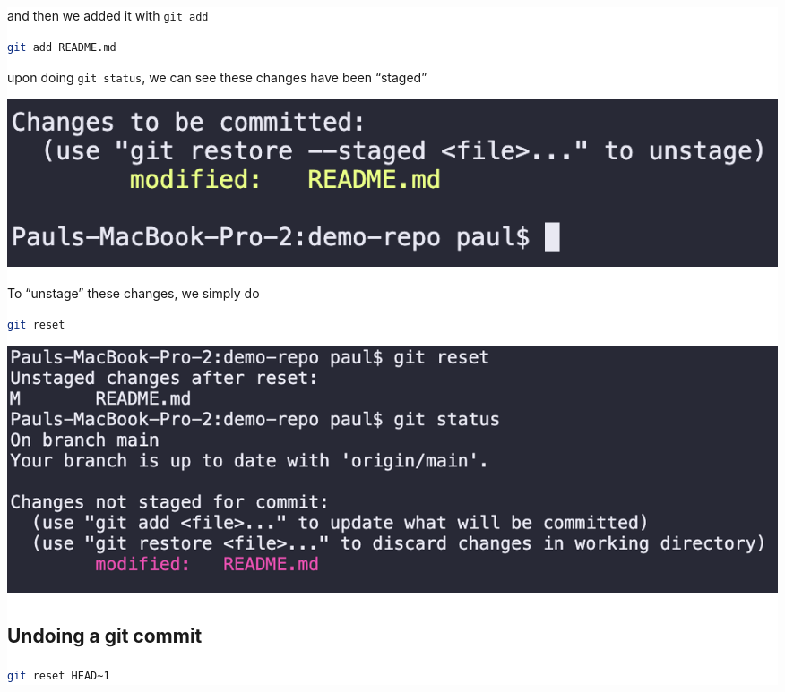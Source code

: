 and then we added it with `git add`

```bash
git add README.md
```

upon doing `git status`, we can see these changes have been “staged”

![Screen Shot 2022-06-06 at 6.50.39 PM.png](./GitHub_notes_imgs/Screen_Shot_2022-06-06_at_6.50.39_PM.png)

To “unstage” these changes, we simply do

```bash
git reset
```

![Screen Shot 2022-06-06 at 6.51.28 PM.png](./GitHub_notes_imgs/Screen_Shot_2022-06-06_at_6.51.28_PM.png)

## Undoing a git commit

```bash
git reset HEAD~1
```
